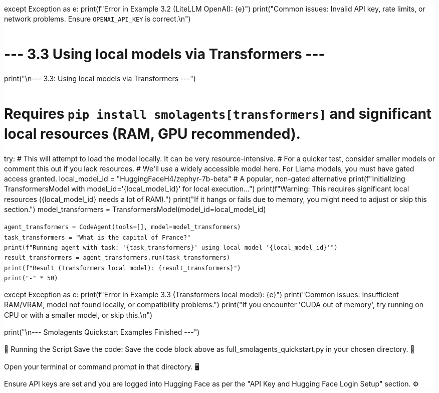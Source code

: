 except Exception as e:
    print(f"Error in Example 3.2 (LiteLLM OpenAI): {e}")
    print("Common issues: Invalid API key, rate limits, or network problems. Ensure `OPENAI_API_KEY` is correct.\n")


# --- 3.3 Using local models via Transformers ---
print("\n--- 3.3: Using local models via Transformers ---")
# Requires `pip install smolagents[transformers]` and significant local resources (RAM, GPU recommended).
try:
    # This will attempt to load the model locally. It can be very resource-intensive.
    # For a quicker test, consider smaller models or comment this out if you lack resources.
    # We'll use a widely accessible model here. For Llama models, you must have gated access granted.
    local_model_id = "HuggingFaceH4/zephyr-7b-beta" # A popular, non-gated alternative
    print(f"Initializing TransformersModel with model_id='{local_model_id}' for local execution...")
    print(f"Warning: This requires significant local resources ({local_model_id} needs a lot of RAM).")
    print("If it hangs or fails due to memory, you might need to adjust or skip this section.")
    model_transformers = TransformersModel(model_id=local_model_id)

    agent_transformers = CodeAgent(tools=[], model=model_transformers)
    task_transformers = "What is the capital of France?"
    print(f"Running agent with task: '{task_transformers}' using local model '{local_model_id}'")
    result_transformers = agent_transformers.run(task_transformers)
    print(f"Result (Transformers local model): {result_transformers}")
    print("-" * 50)

except Exception as e:
    print(f"Error in Example 3.3 (Transformers local model): {e}")
    print("Common issues: Insufficient RAM/VRAM, model not found locally, or compatibility problems.")
    print("If you encounter 'CUDA out of memory', try running on CPU or with a smaller model, or skip this.\n")


print("\n--- Smolagents Quickstart Examples Finished ---")


🏃 Running the Script
Save the code: Save the code block above as full_smolagents_quickstart.py in your chosen directory. 💾

Open your terminal or command prompt in that directory. 🖥️

Ensure API keys are set and you are logged into Hugging Face as per the "API Key and Hugging Face Login Setup" section. ⚙️
